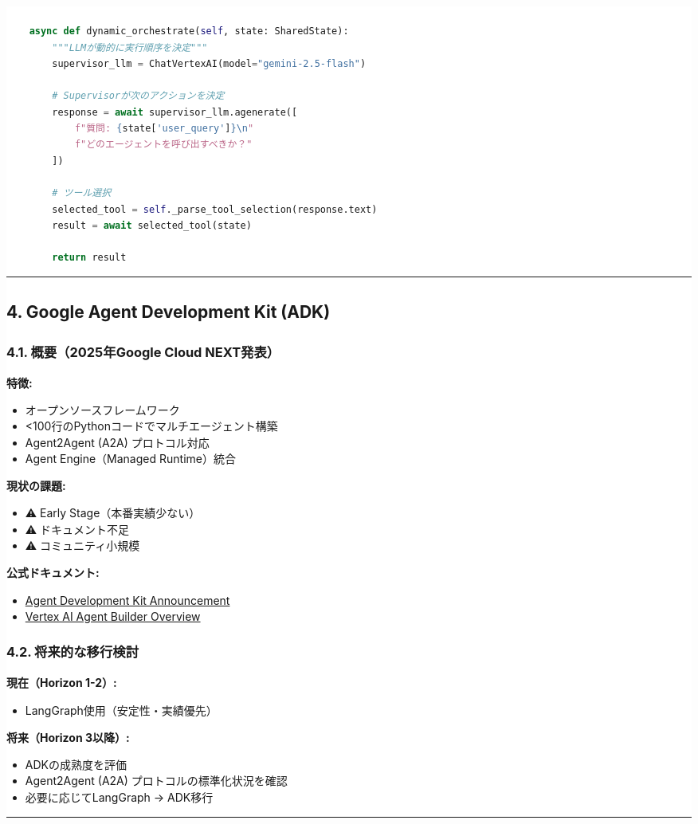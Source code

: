 ```python

    async def dynamic_orchestrate(self, state: SharedState):
        """LLMが動的に実行順序を決定"""
        supervisor_llm = ChatVertexAI(model="gemini-2.5-flash")

        # Supervisorが次のアクションを決定
        response = await supervisor_llm.agenerate([
            f"質問: {state['user_query']}\n"
            f"どのエージェントを呼び出すべきか？"
        ])

        # ツール選択
        selected_tool = self._parse_tool_selection(response.text)
        result = await selected_tool(state)

        return result
```

---

## 4. Google Agent Development Kit (ADK)

### 4.1. 概要（2025年Google Cloud NEXT発表）

**特徴:**
- オープンソースフレームワーク
- <100行のPythonコードでマルチエージェント構築
- Agent2Agent (A2A) プロトコル対応
- Agent Engine（Managed Runtime）統合

**現状の課題:**
- ⚠️ Early Stage（本番実績少ない）
- ⚠️ ドキュメント不足
- ⚠️ コミュニティ小規模

**公式ドキュメント:**
- [Agent Development Kit Announcement](https://developers.googleblog.com/en/agent-development-kit-easy-to-build-multi-agent-applications/)
- [Vertex AI Agent Builder Overview](https://cloud.google.com/vertex-ai/generative-ai/docs/agent-builder/overview)

### 4.2. 将来的な移行検討

**現在（Horizon 1-2）:**
- LangGraph使用（安定性・実績優先）

**将来（Horizon 3以降）:**
- ADKの成熟度を評価
- Agent2Agent (A2A) プロトコルの標準化状況を確認
- 必要に応じてLangGraph → ADK移行

---
